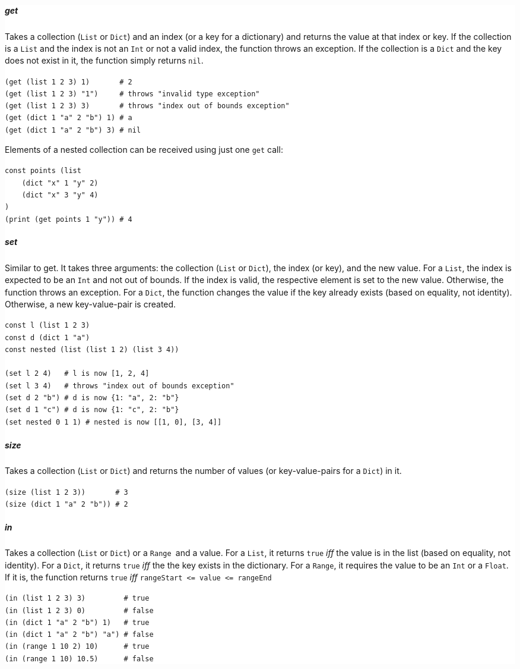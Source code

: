 
##### get
Takes a collection (`List` or `Dict`) and an index (or a key for a dictionary) and returns the value at that index or key.
If the collection is a `List` and the index is not an `Int` or not a valid index, the function throws an exception.
If the collection is a `Dict` and the key does not exist in it, the function simply returns `nil`.
```
(get (list 1 2 3) 1)       # 2
(get (list 1 2 3) "1")     # throws "invalid type exception"
(get (list 1 2 3) 3)       # throws "index out of bounds exception"
(get (dict 1 "a" 2 "b") 1) # a
(get (dict 1 "a" 2 "b") 3) # nil
```
Elements of a nested collection can be received using just one `get` call:
```
const points (list
    (dict "x" 1 "y" 2)
    (dict "x" 3 "y" 4)
)
(print (get points 1 "y")) # 4
```


##### set
Similar to get. It takes three arguments: the collection (`List` or `Dict`), the index (or key), and the new value.
For a `List`, the index is expected to be an `Int` and not out of bounds.
If the index is valid, the respective element is set to the new value.
Otherwise, the function throws an exception.
For a `Dict`, the function changes the value if the key already exists (based on equality, not identity). Otherwise, a new key-value-pair is created.
```
const l (list 1 2 3)
const d (dict 1 "a")
const nested (list (list 1 2) (list 3 4))

(set l 2 4)   # l is now [1, 2, 4]
(set l 3 4)   # throws "index out of bounds exception"
(set d 2 "b") # d is now {1: "a", 2: "b"}
(set d 1 "c") # d is now {1: "c", 2: "b"}
(set nested 0 1 1) # nested is now [[1, 0], [3, 4]]
```


##### size
Takes a collection (`List` or `Dict`) and returns the number of values (or key-value-pairs for a `Dict`) in it.
```
(size (list 1 2 3))       # 3
(size (dict 1 "a" 2 "b")) # 2
```


##### in
Takes a collection (`List` or `Dict`) or a `Range `and a value.
For a `List`, it returns `true` *iff* the value is in the list (based on equality, not identity).
For a `Dict`, it returns `true` *iff* the the key exists in the dictionary.
For a `Range`, it requires the value to be an `Int` or a `Float`.
If it is, the function returns `true` *iff* `rangeStart <= value <= rangeEnd`
```
(in (list 1 2 3) 3)         # true
(in (list 1 2 3) 0)         # false
(in (dict 1 "a" 2 "b") 1)   # true
(in (dict 1 "a" 2 "b") "a") # false
(in (range 1 10 2) 10)      # true
(in (range 1 10) 10.5)      # false
```